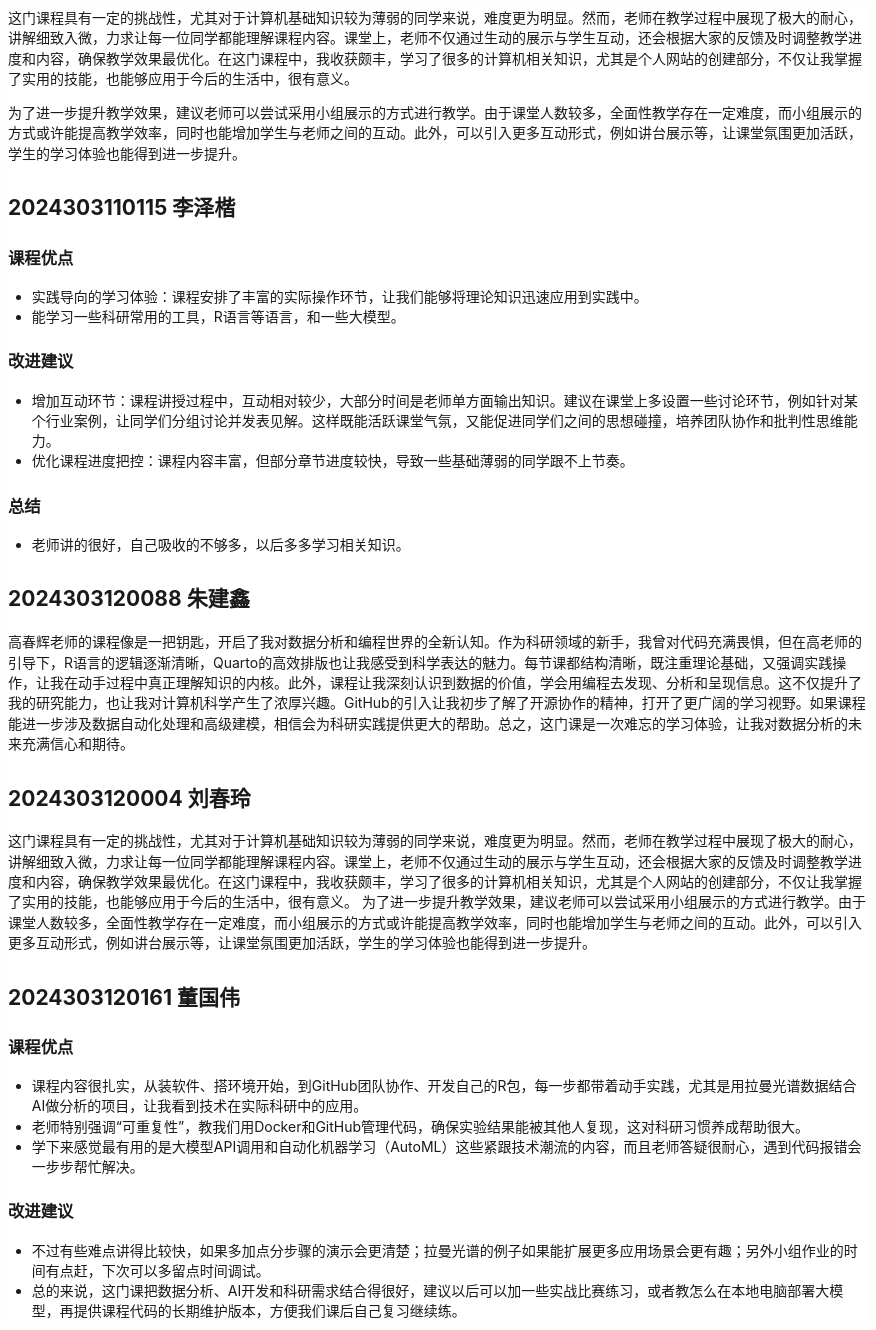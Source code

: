 这门课程具有一定的挑战性，尤其对于计算机基础知识较为薄弱的同学来说，难度更为明显。然而，老师在教学过程中展现了极大的耐心，讲解细致入微，力求让每一位同学都能理解课程内容。课堂上，老师不仅通过生动的展示与学生互动，还会根据大家的反馈及时调整教学进度和内容，确保教学效果最优化。在这门课程中，我收获颇丰，学习了很多的计算机相关知识，尤其是个人网站的创建部分，不仅让我掌握了实用的技能，也能够应用于今后的生活中，很有意义。

为了进一步提升教学效果，建议老师可以尝试采用小组展示的方式进行教学。由于课堂人数较多，全面性教学存在一定难度，而小组展示的方式或许能提高教学效率，同时也能增加学生与老师之间的互动。此外，可以引入更多互动形式，例如讲台展示等，让课堂氛围更加活跃，学生的学习体验也能得到进一步提升。
 
## 2024303110115 李泽楷

### 课程优点

- 实践导向的学习体验：课程安排了丰富的实际操作环节，让我们能够将理论知识迅速应用到实践中。
- 能学习一些科研常用的工具，R语言等语言，和一些大模型。

### 改进建议

- 增加互动环节：课程讲授过程中，互动相对较少，大部分时间是老师单方面输出知识。建议在课堂上多设置一些讨论环节，例如针对某个行业案例，让同学们分组讨论并发表见解。这样既能活跃课堂气氛，又能促进同学们之间的思想碰撞，培养团队协作和批判性思维能力。
- ​优化课程进度把控：课程内容丰富，但部分章节进度较快，导致一些基础薄弱的同学跟不上节奏。

### 总结

- 老师讲的很好，自己吸收的不够多，以后多多学习相关知识。

## 2024303120088 朱建鑫 

高春辉老师的课程像是一把钥匙，开启了我对数据分析和编程世界的全新认知。作为科研领域的新手，我曾对代码充满畏惧，但在高老师的引导下，R语言的逻辑逐渐清晰，Quarto的高效排版也让我感受到科学表达的魅力。每节课都结构清晰，既注重理论基础，又强调实践操作，让我在动手过程中真正理解知识的内核。此外，课程让我深刻认识到数据的价值，学会用编程去发现、分析和呈现信息。这不仅提升了我的研究能力，也让我对计算机科学产生了浓厚兴趣。GitHub的引入让我初步了解了开源协作的精神，打开了更广阔的学习视野。如果课程能进一步涉及数据自动化处理和高级建模，相信会为科研实践提供更大的帮助。总之，这门课是一次难忘的学习体验，让我对数据分析的未来充满信心和期待。

## 2024303120004 刘春玲

这门课程具有一定的挑战性，尤其对于计算机基础知识较为薄弱的同学来说，难度更为明显。然而，老师在教学过程中展现了极大的耐心，讲解细致入微，力求让每一位同学都能理解课程内容。课堂上，老师不仅通过生动的展示与学生互动，还会根据大家的反馈及时调整教学进度和内容，确保教学效果最优化。在这门课程中，我收获颇丰，学习了很多的计算机相关知识，尤其是个人网站的创建部分，不仅让我掌握了实用的技能，也能够应用于今后的生活中，很有意义。
为了进一步提升教学效果，建议老师可以尝试采用小组展示的方式进行教学。由于课堂人数较多，全面性教学存在一定难度，而小组展示的方式或许能提高教学效率，同时也能增加学生与老师之间的互动。此外，可以引入更多互动形式，例如讲台展示等，让课堂氛围更加活跃，学生的学习体验也能得到进一步提升。

## 2024303120161 董国伟

### 课程优点

- 课程内容很扎实，从装软件、搭环境开始，到GitHub团队协作、开发自己的R包，每一步都带着动手实践，尤其是用拉曼光谱数据结合AI做分析的项目，让我看到技术在实际科研中的应用。
- 老师特别强调“可重复性”，教我们用Docker和GitHub管理代码，确保实验结果能被其他人复现，这对科研习惯养成帮助很大。
- 学下来感觉最有用的是大模型API调用和自动化机器学习（AutoML）这些紧跟技术潮流的内容，而且老师答疑很耐心，遇到代码报错会一步步帮忙解决。

### 改进建议

- 不过有些难点讲得比较快，如果多加点分步骤的演示会更清楚；拉曼光谱的例子如果能扩展更多应用场景会更有趣；另外小组作业的时间有点赶，下次可以多留点时间调试。
- 总的来说，这门课把数据分析、AI开发和科研需求结合得很好，建议以后可以加一些实战比赛练习，或者教怎么在本地电脑部署大模型，再提供课程代码的长期维护版本，方便我们课后自己复习继续练。
